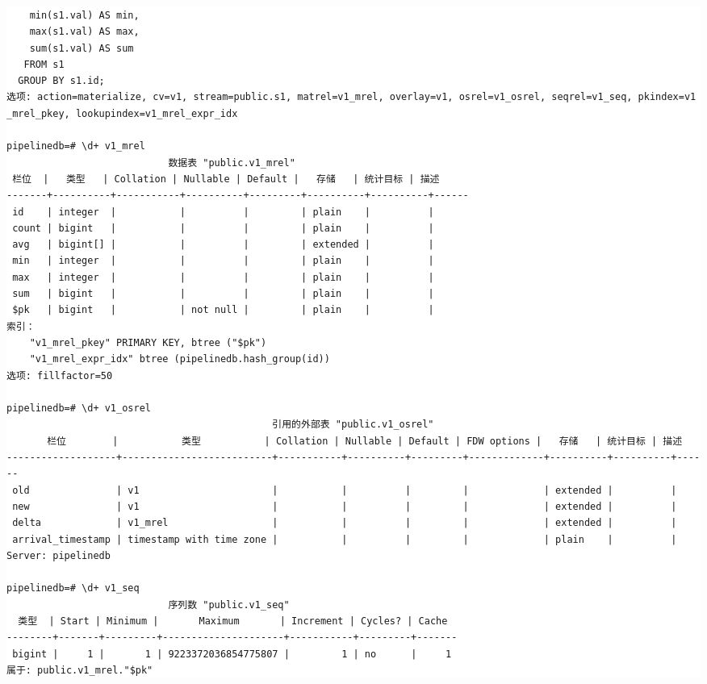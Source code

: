 ```
    min(s1.val) AS min,
    max(s1.val) AS max,
    sum(s1.val) AS sum
   FROM s1
  GROUP BY s1.id;
选项: action=materialize, cv=v1, stream=public.s1, matrel=v1_mrel, overlay=v1, osrel=v1_osrel, seqrel=v1_seq, pkindex=v1_mrel_pkey, lookupindex=v1_mrel_expr_idx

pipelinedb=# \d+ v1_mrel
                            数据表 "public.v1_mrel"
 栏位  |   类型   | Collation | Nullable | Default |   存储   | 统计目标 | 描述
-------+----------+-----------+----------+---------+----------+----------+------
 id    | integer  |           |          |         | plain    |          |
 count | bigint   |           |          |         | plain    |          |
 avg   | bigint[] |           |          |         | extended |          |
 min   | integer  |           |          |         | plain    |          |
 max   | integer  |           |          |         | plain    |          |
 sum   | bigint   |           |          |         | plain    |          |
 $pk   | bigint   |           | not null |         | plain    |          |
索引：
    "v1_mrel_pkey" PRIMARY KEY, btree ("$pk")
    "v1_mrel_expr_idx" btree (pipelinedb.hash_group(id))
选项: fillfactor=50

pipelinedb=# \d+ v1_osrel
                                              引用的外部表 "public.v1_osrel"
       栏位        |           类型           | Collation | Nullable | Default | FDW options |   存储   | 统计目标 | 描述
-------------------+--------------------------+-----------+----------+---------+-------------+----------+----------+------
 old               | v1                       |           |          |         |             | extended |          |
 new               | v1                       |           |          |         |             | extended |          |
 delta             | v1_mrel                  |           |          |         |             | extended |          |
 arrival_timestamp | timestamp with time zone |           |          |         |             | plain    |          |
Server: pipelinedb

pipelinedb=# \d+ v1_seq
                            序列数 "public.v1_seq"
  类型  | Start | Minimum |       Maximum       | Increment | Cycles? | Cache
--------+-------+---------+---------------------+-----------+---------+-------
 bigint |     1 |       1 | 9223372036854775807 |         1 | no      |     1
属于: public.v1_mrel."$pk"

```
